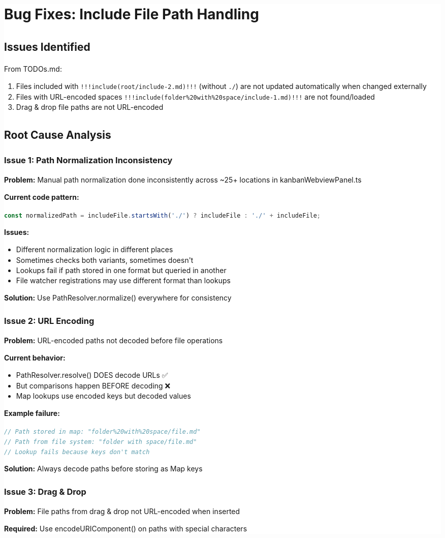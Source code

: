 # Bug Fixes: Include File Path Handling

## Issues Identified

From TODOs.md:
1. Files included with `!!!include(root/include-2.md)!!!` (without `./`) are not updated automatically when changed externally
2. Files with URL-encoded spaces `!!!include(folder%20with%20space/include-1.md)!!!` are not found/loaded
3. Drag & drop file paths are not URL-encoded

## Root Cause Analysis

### Issue 1: Path Normalization Inconsistency
**Problem:** Manual path normalization done inconsistently across ~25+ locations in kanbanWebviewPanel.ts

**Current code pattern:**
```typescript
const normalizedPath = includeFile.startsWith('./') ? includeFile : './' + includeFile;
```

**Issues:**
- Different normalization logic in different places
- Sometimes checks both variants, sometimes doesn't
- Lookups fail if path stored in one format but queried in another
- File watcher registrations may use different format than lookups

**Solution:** Use PathResolver.normalize() everywhere for consistency

### Issue 2: URL Encoding
**Problem:** URL-encoded paths not decoded before file operations

**Current behavior:**
- PathResolver.resolve() DOES decode URLs ✅
- But comparisons happen BEFORE decoding ❌
- Map lookups use encoded keys but decoded values

**Example failure:**
```typescript
// Path stored in map: "folder%20with%20space/file.md"
// Path from file system: "folder with space/file.md"
// Lookup fails because keys don't match
```

**Solution:** Always decode paths before storing as Map keys

### Issue 3: Drag & Drop
**Problem:** File paths from drag & drop not URL-encoded when inserted

**Required:** Use encodeURIComponent() on paths with special characters
